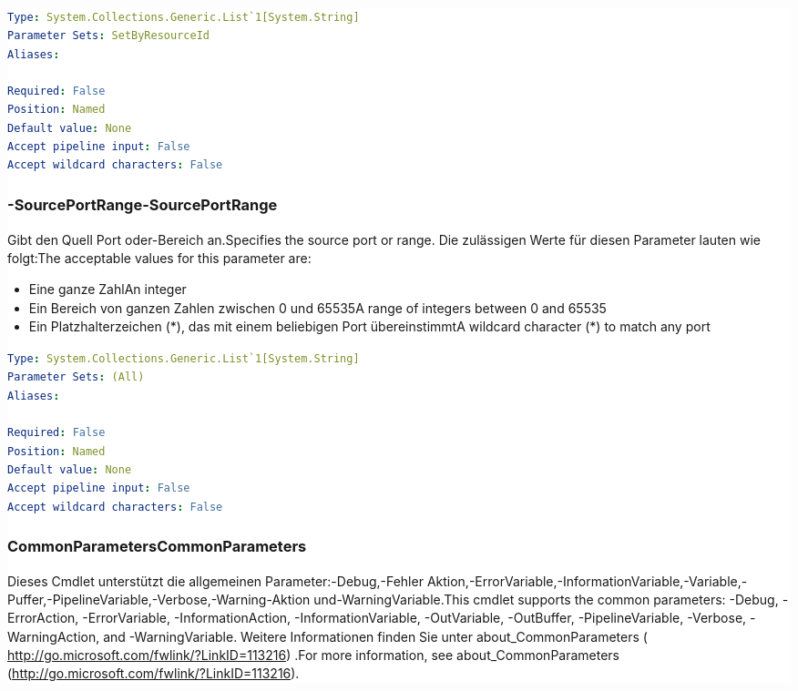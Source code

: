 ```yaml
Type: System.Collections.Generic.List`1[System.String]
Parameter Sets: SetByResourceId
Aliases: 

Required: False
Position: Named
Default value: None
Accept pipeline input: False
Accept wildcard characters: False
```

### <span data-ttu-id="7270b-170">-SourcePortRange</span><span class="sxs-lookup"><span data-stu-id="7270b-170">-SourcePortRange</span></span>
<span data-ttu-id="7270b-171">Gibt den Quell Port oder-Bereich an.</span><span class="sxs-lookup"><span data-stu-id="7270b-171">Specifies the source port or range.</span></span>
<span data-ttu-id="7270b-172">Die zulässigen Werte für diesen Parameter lauten wie folgt:</span><span class="sxs-lookup"><span data-stu-id="7270b-172">The acceptable values for this parameter are:</span></span>

- <span data-ttu-id="7270b-173">Eine ganze Zahl</span><span class="sxs-lookup"><span data-stu-id="7270b-173">An integer</span></span>
- <span data-ttu-id="7270b-174">Ein Bereich von ganzen Zahlen zwischen 0 und 65535</span><span class="sxs-lookup"><span data-stu-id="7270b-174">A range of integers between 0 and 65535</span></span>
- <span data-ttu-id="7270b-175">Ein Platzhalterzeichen (\*), das mit einem beliebigen Port übereinstimmt</span><span class="sxs-lookup"><span data-stu-id="7270b-175">A wildcard character (\*) to match any port</span></span>

```yaml
Type: System.Collections.Generic.List`1[System.String]
Parameter Sets: (All)
Aliases: 

Required: False
Position: Named
Default value: None
Accept pipeline input: False
Accept wildcard characters: False
```

### <span data-ttu-id="7270b-176">CommonParameters</span><span class="sxs-lookup"><span data-stu-id="7270b-176">CommonParameters</span></span>
<span data-ttu-id="7270b-177">Dieses Cmdlet unterstützt die allgemeinen Parameter:-Debug,-Fehler Aktion,-ErrorVariable,-InformationVariable,-Variable,-Puffer,-PipelineVariable,-Verbose,-Warning-Aktion und-WarningVariable.</span><span class="sxs-lookup"><span data-stu-id="7270b-177">This cmdlet supports the common parameters: -Debug, -ErrorAction, -ErrorVariable, -InformationAction, -InformationVariable, -OutVariable, -OutBuffer, -PipelineVariable, -Verbose, -WarningAction, and -WarningVariable.</span></span> <span data-ttu-id="7270b-178">Weitere Informationen finden Sie unter about_CommonParameters ( http://go.microsoft.com/fwlink/?LinkID=113216) .</span><span class="sxs-lookup"><span data-stu-id="7270b-178">For more information, see about_CommonParameters (http://go.microsoft.com/fwlink/?LinkID=113216).</span></span>
